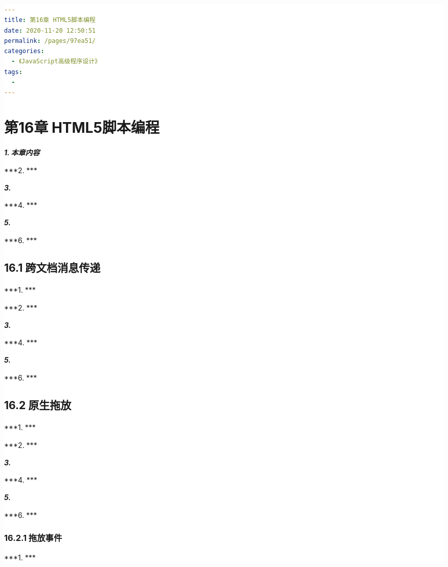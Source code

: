 ```yaml
---
title: 第16章 HTML5脚本编程
date: 2020-11-20 12:50:51
permalink: /pages/97ea51/
categories:
  - 《JavaScript高级程序设计》
tags:
  - 
---
```

# 第16章 HTML5脚本编程

***1. 本章内容***

***2. ***

***3.***

***4. ***

***5.***

***6. ***

## 16.1 跨文档消息传递

***1. ***

***2. ***

***3.***

***4. ***

***5.***

***6. ***

## 16.2 原生拖放

***1. ***

***2. ***

***3.***

***4. ***

***5.***

***6. ***

### 16.2.1 拖放事件

***1. ***
